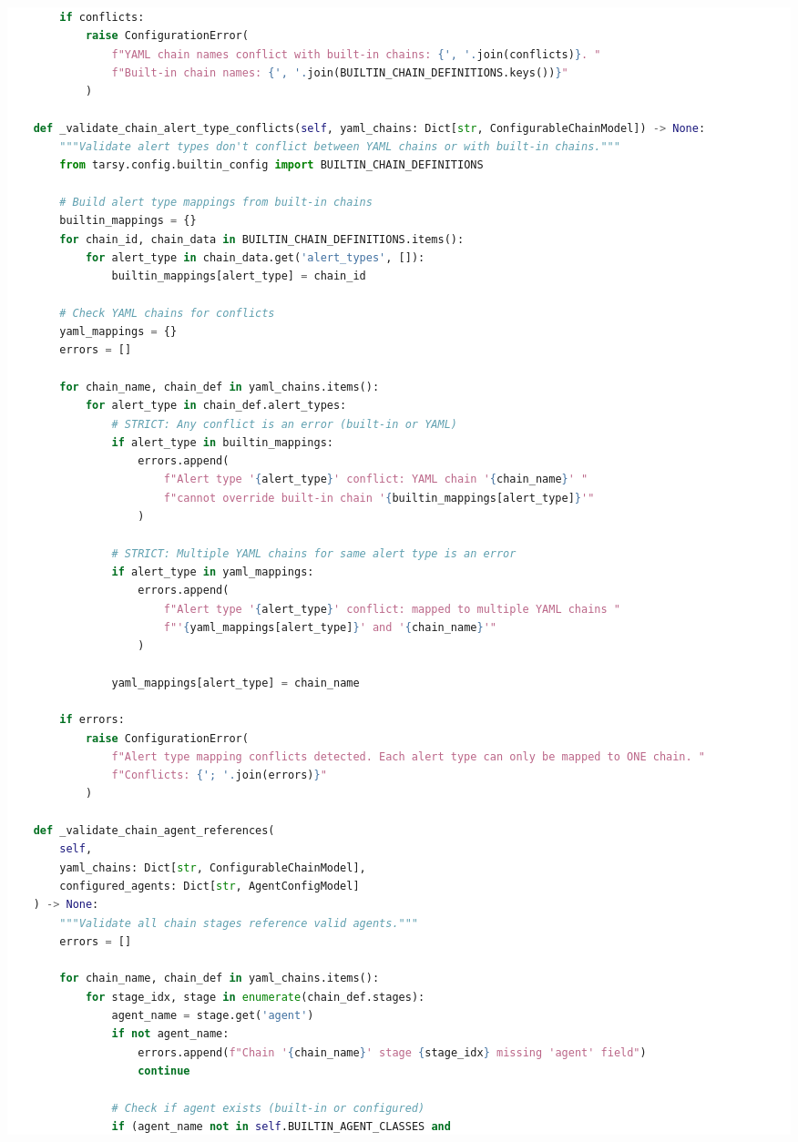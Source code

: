 ```python
        if conflicts:
            raise ConfigurationError(
                f"YAML chain names conflict with built-in chains: {', '.join(conflicts)}. "
                f"Built-in chain names: {', '.join(BUILTIN_CHAIN_DEFINITIONS.keys())}"
            )
    
    def _validate_chain_alert_type_conflicts(self, yaml_chains: Dict[str, ConfigurableChainModel]) -> None:
        """Validate alert types don't conflict between YAML chains or with built-in chains."""
        from tarsy.config.builtin_config import BUILTIN_CHAIN_DEFINITIONS
        
        # Build alert type mappings from built-in chains
        builtin_mappings = {}
        for chain_id, chain_data in BUILTIN_CHAIN_DEFINITIONS.items():
            for alert_type in chain_data.get('alert_types', []):
                builtin_mappings[alert_type] = chain_id
        
        # Check YAML chains for conflicts
        yaml_mappings = {}
        errors = []
        
        for chain_name, chain_def in yaml_chains.items():
            for alert_type in chain_def.alert_types:
                # STRICT: Any conflict is an error (built-in or YAML)
                if alert_type in builtin_mappings:
                    errors.append(
                        f"Alert type '{alert_type}' conflict: YAML chain '{chain_name}' "
                        f"cannot override built-in chain '{builtin_mappings[alert_type]}'"
                    )
                
                # STRICT: Multiple YAML chains for same alert type is an error
                if alert_type in yaml_mappings:
                    errors.append(
                        f"Alert type '{alert_type}' conflict: mapped to multiple YAML chains "
                        f"'{yaml_mappings[alert_type]}' and '{chain_name}'"
                    )
                
                yaml_mappings[alert_type] = chain_name
        
        if errors:
            raise ConfigurationError(
                f"Alert type mapping conflicts detected. Each alert type can only be mapped to ONE chain. "
                f"Conflicts: {'; '.join(errors)}"
            )
    
    def _validate_chain_agent_references(
        self, 
        yaml_chains: Dict[str, ConfigurableChainModel], 
        configured_agents: Dict[str, AgentConfigModel]
    ) -> None:
        """Validate all chain stages reference valid agents."""
        errors = []
        
        for chain_name, chain_def in yaml_chains.items():
            for stage_idx, stage in enumerate(chain_def.stages):
                agent_name = stage.get('agent')
                if not agent_name:
                    errors.append(f"Chain '{chain_name}' stage {stage_idx} missing 'agent' field")
                    continue
                
                # Check if agent exists (built-in or configured)
                if (agent_name not in self.BUILTIN_AGENT_CLASSES and 
```